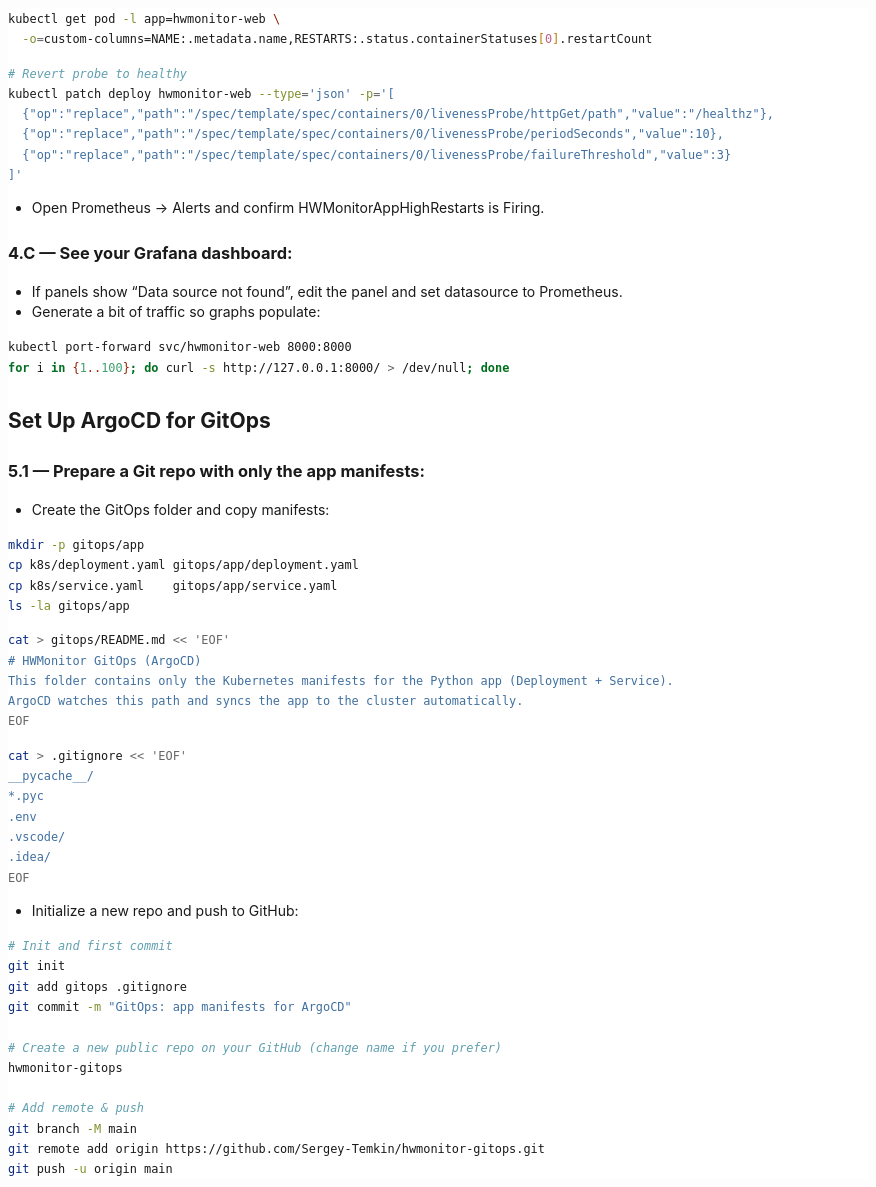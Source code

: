 ```bash
kubectl get pod -l app=hwmonitor-web \
  -o=custom-columns=NAME:.metadata.name,RESTARTS:.status.containerStatuses[0].restartCount
```
```bash
# Revert probe to healthy
kubectl patch deploy hwmonitor-web --type='json' -p='[
  {"op":"replace","path":"/spec/template/spec/containers/0/livenessProbe/httpGet/path","value":"/healthz"},
  {"op":"replace","path":"/spec/template/spec/containers/0/livenessProbe/periodSeconds","value":10},
  {"op":"replace","path":"/spec/template/spec/containers/0/livenessProbe/failureThreshold","value":3}
]'
```
- Open Prometheus → Alerts and confirm HWMonitorAppHighRestarts is Firing.
### 4.C — See your Grafana dashboard:
- If panels show “Data source not found”, edit the panel and set datasource to Prometheus.
- Generate a bit of traffic so graphs populate:
```bash
kubectl port-forward svc/hwmonitor-web 8000:8000
for i in {1..100}; do curl -s http://127.0.0.1:8000/ > /dev/null; done
```

## Set Up ArgoCD for GitOps
### 5.1 — Prepare a Git repo with only the app manifests:
- Create the GitOps folder and copy manifests:
```bash
mkdir -p gitops/app
cp k8s/deployment.yaml gitops/app/deployment.yaml
cp k8s/service.yaml    gitops/app/service.yaml
ls -la gitops/app
```
```bash
cat > gitops/README.md << 'EOF'
# HWMonitor GitOps (ArgoCD)
This folder contains only the Kubernetes manifests for the Python app (Deployment + Service).
ArgoCD watches this path and syncs the app to the cluster automatically.
EOF
```
```bash
cat > .gitignore << 'EOF'
__pycache__/
*.pyc
.env
.vscode/
.idea/
EOF
```
- Initialize a new repo and push to GitHub:
```bash
# Init and first commit
git init
git add gitops .gitignore
git commit -m "GitOps: app manifests for ArgoCD"

# Create a new public repo on your GitHub (change name if you prefer)
hwmonitor-gitops

# Add remote & push
git branch -M main
git remote add origin https://github.com/Sergey-Temkin/hwmonitor-gitops.git
git push -u origin main
```
